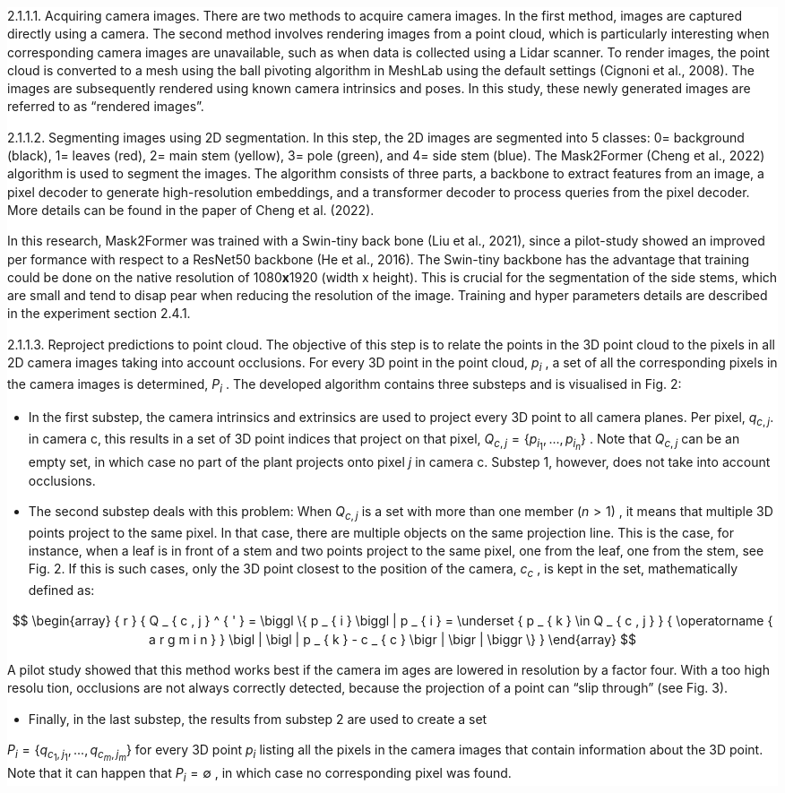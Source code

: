 2.1.1.1. Acquiring camera images. There are two methods to acquire camera images. In the first method, images are captured directly using a camera. The second method involves rendering images from a point cloud, which is particularly interesting when corresponding camera images are unavailable, such as when data is collected using a Lidar scanner. To render images, the point cloud is converted to a mesh using the ball pivoting algorithm in MeshLab using the default settings (Cignoni et al., 2008). The images are subsequently rendered using known camera intrinsics and poses. In this study, these newly generated images are referred to as “rendered images”.  

2.1.1.2. Segmenting images using 2D segmentation. In this step, the 2D images are segmented into 5 classes: $0 =$ background (black), $1 =$ leaves (red), $2 =$ main stem (yellow), $3 =$ pole (green), and $4 =$ side stem (blue). The Mask2Former (Cheng et al., 2022) algorithm is used to segment the images. The algorithm consists of three parts, a backbone to extract features from an image, a pixel decoder to generate high-resolution embeddings, and a transformer decoder to process queries from the pixel decoder. More details can be found in the paper of Cheng et al. (2022).  

In this research, Mask2Former was trained with a Swin-tiny back­ bone (Liu et al., 2021), since a pilot-study showed an improved per­ formance with respect to a ResNet50 backbone (He et al., 2016). The Swin-tiny backbone has the advantage that training could be done on the native resolution of $1 0 8 0 \mathbf { x } 1 9 2 0$ (width x height). This is crucial for the segmentation of the side stems, which are small and tend to disap­ pear when reducing the resolution of the image. Training and hyper­ parameters details are described in the experiment section 2.4.1.  

2.1.1.3. Reproject predictions to point cloud. The objective of this step is to relate the points in the 3D point cloud to the pixels in all 2D camera images taking into account occlusions. For every 3D point in the point cloud, $p _ { i }$ , a set of all the corresponding pixels in the camera images is determined, $P _ { i }$ . The developed algorithm contains three substeps and is visualised in Fig. 2:  

- In the first substep, the camera intrinsics and extrinsics are used to project every 3D point to all camera planes. Per pixel, $q _ { c , j } .$ in camera c, this results in a set of 3D point indices that project on that pixel, $Q _ { c , j } = \{ p _ { i _ { 1 } } , . . . , p _ { i _ { n } } \}$ . Note that $Q _ { c , j }$ can be an empty set, in which case no part of the plant projects onto pixel $j$ in camera c. Substep 1, however, does not take into account occlusions.  

- The second substep deals with this problem: When $Q _ { c , j }$ is a set with more than one member $( n > 1 )$ , it means that multiple 3D points project to the same pixel. In that case, there are multiple objects on the same projection line. This is the case, for instance, when a leaf is in front of a stem and two points project to the same pixel, one from the leaf, one from the stem, see Fig. 2. If this is such cases, only the 3D point closest to the position of the camera, $c _ { c }$ , is kept in the set, mathematically defined as:  

$$
\begin{array} { r } { Q _ { c , j } ^ { ' } = \biggl \{ p _ { i } \biggl | p _ { i } = \underset { p _ { k } \in Q _ { c , j } } { \operatorname { a r g m i n } } \bigl | \bigl | p _ { k } - c _ { c } \bigr | \bigr | \biggr \} } \end{array}
$$  

A pilot study showed that this method works best if the camera im­ ages are lowered in resolution by a factor four. With a too high resolu­ tion, occlusions are not always correctly detected, because the projection of a point can “slip through” (see Fig. 3).  

- Finally, in the last substep, the results from substep 2 are used to create a set  

$P _ { i } = \left\{ q _ { c _ { 1 } , j _ { 1 } } , . . . , q _ { c _ { m } , j _ { m } } \right\}$ for every 3D point $p _ { i }$ listing all the pixels in the camera images that contain information about the 3D point. Note that it can happen that $P _ { i } = \emptyset$ , in which case no corresponding pixel was found.  
